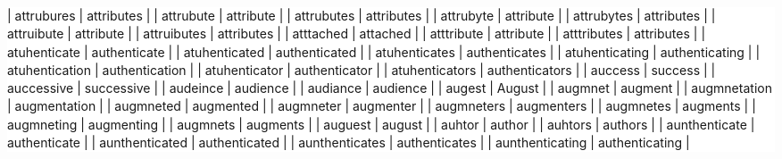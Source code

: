 | attrubures | attributes |
| attrubute | attribute |
| attrubutes | attributes |
| attrubyte | attribute |
| attrubytes | attributes |
| attruibute | attribute |
| attruibutes | attributes |
| atttached | attached |
| atttribute | attribute |
| atttributes | attributes |
| atuhenticate | authenticate |
| atuhenticated | authenticated |
| atuhenticates | authenticates |
| atuhenticating | authenticating |
| atuhentication | authentication |
| atuhenticator | authenticator |
| atuhenticators | authenticators |
| auccess | success |
| auccessive | successive |
| audeince | audience |
| audiance | audience |
| augest | August |
| augmnet | augment |
| augmnetation | augmentation |
| augmneted | augmented |
| augmneter | augmenter |
| augmneters | augmenters |
| augmnetes | augments |
| augmneting | augmenting |
| augmnets | augments |
| auguest | august |
| auhtor | author |
| auhtors | authors |
| aunthenticate | authenticate |
| aunthenticated | authenticated |
| aunthenticates | authenticates |
| aunthenticating | authenticating |